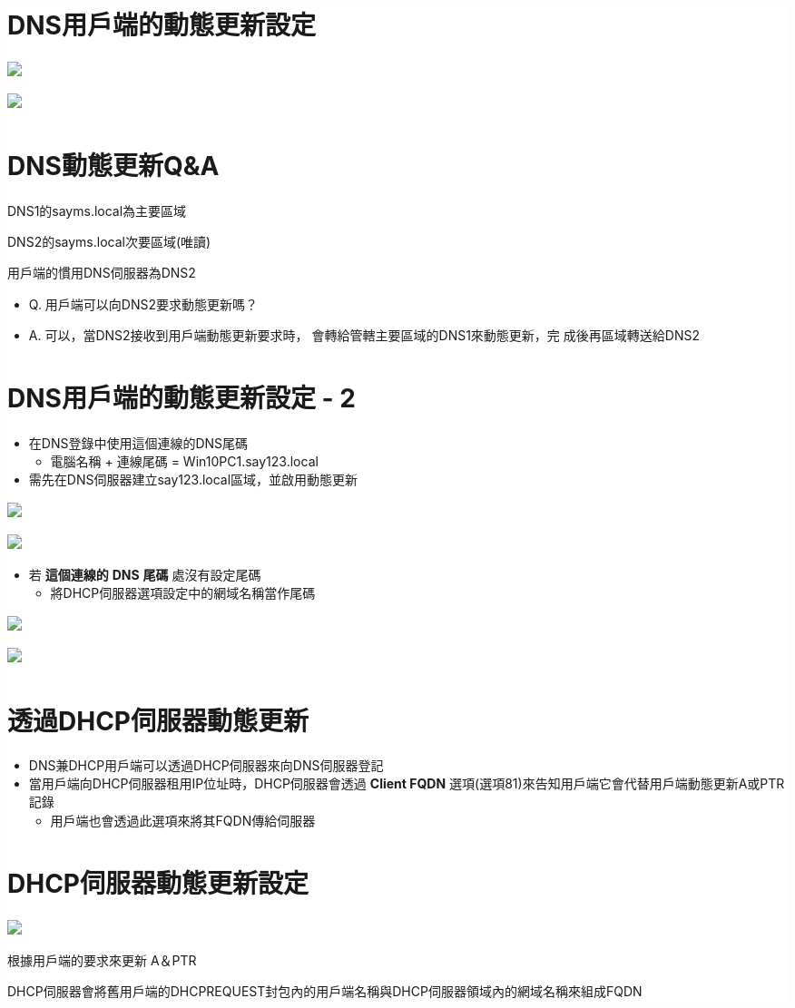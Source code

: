 # DNS用戶端的動態更新設定

![](WS2016%E7%B6%B2%E8%B7%AF%E8%88%87%E7%B6%B2%E7%AB%99%E5%BB%BA%E7%BD%AE%E5%AF%A6%E5%8B%99-CA240-Ch03-%E8%A7%A3%E6%9E%90DNS%E4%B8%BB%E6%A9%9F%E5%90%8D%E7%A8%B1_85.png)

![](WS2016%E7%B6%B2%E8%B7%AF%E8%88%87%E7%B6%B2%E7%AB%99%E5%BB%BA%E7%BD%AE%E5%AF%A6%E5%8B%99-CA240-Ch03-%E8%A7%A3%E6%9E%90DNS%E4%B8%BB%E6%A9%9F%E5%90%8D%E7%A8%B1_86.png)

# DNS動態更新Q&A

DNS1的sayms\.local為主要區域

DNS2的sayms\.local次要區域\(唯讀\)

用戶端的慣用DNS伺服器為DNS2

  * Q\.  用戶端可以向DNS2要求動態更新嗎？

  * A\.  可以，當DNS2接收到用戶端動態更新要求時，      會轉給管轄主要區域的DNS1來動態更新，完      成後再區域轉送給DNS2

# DNS用戶端的動態更新設定 - 2

* 在DNS登錄中使用這個連線的DNS尾碼
  * 電腦名稱 \+ 連線尾碼 = Win10PC1\.say123\.local
* 需先在DNS伺服器建立say123\.local區域，並啟用動態更新

![](WS2016%E7%B6%B2%E8%B7%AF%E8%88%87%E7%B6%B2%E7%AB%99%E5%BB%BA%E7%BD%AE%E5%AF%A6%E5%8B%99-CA240-Ch03-%E8%A7%A3%E6%9E%90DNS%E4%B8%BB%E6%A9%9F%E5%90%8D%E7%A8%B1_87.png)

![](WS2016%E7%B6%B2%E8%B7%AF%E8%88%87%E7%B6%B2%E7%AB%99%E5%BB%BA%E7%BD%AE%E5%AF%A6%E5%8B%99-CA240-Ch03-%E8%A7%A3%E6%9E%90DNS%E4%B8%BB%E6%A9%9F%E5%90%8D%E7%A8%B1_88.png)

* 若 __這個連線的__  __DNS__  __尾碼__ 處沒有設定尾碼
  * 將DHCP伺服器選項設定中的網域名稱當作尾碼

![](WS2016%E7%B6%B2%E8%B7%AF%E8%88%87%E7%B6%B2%E7%AB%99%E5%BB%BA%E7%BD%AE%E5%AF%A6%E5%8B%99-CA240-Ch03-%E8%A7%A3%E6%9E%90DNS%E4%B8%BB%E6%A9%9F%E5%90%8D%E7%A8%B1_89.png)

![](WS2016%E7%B6%B2%E8%B7%AF%E8%88%87%E7%B6%B2%E7%AB%99%E5%BB%BA%E7%BD%AE%E5%AF%A6%E5%8B%99-CA240-Ch03-%E8%A7%A3%E6%9E%90DNS%E4%B8%BB%E6%A9%9F%E5%90%8D%E7%A8%B1_90.png)

# 透過DHCP伺服器動態更新

* DNS兼DHCP用戶端可以透過DHCP伺服器來向DNS伺服器登記
* 當用戶端向DHCP伺服器租用IP位址時，DHCP伺服器會透過 __Client FQDN__ 選項\(選項81\)來告知用戶端它會代替用戶端動態更新A或PTR記錄
  * 用戶端也會透過此選項來將其FQDN傳給伺服器

# DHCP伺服器動態更新設定

![](WS2016%E7%B6%B2%E8%B7%AF%E8%88%87%E7%B6%B2%E7%AB%99%E5%BB%BA%E7%BD%AE%E5%AF%A6%E5%8B%99-CA240-Ch03-%E8%A7%A3%E6%9E%90DNS%E4%B8%BB%E6%A9%9F%E5%90%8D%E7%A8%B1_91.png)

根據用戶端的要求來更新 A＆PTR

DHCP伺服器會將舊用戶端的DHCPREQUEST封包內的用戶端名稱與DHCP伺服器領域內的網域名稱來組成FQDN
